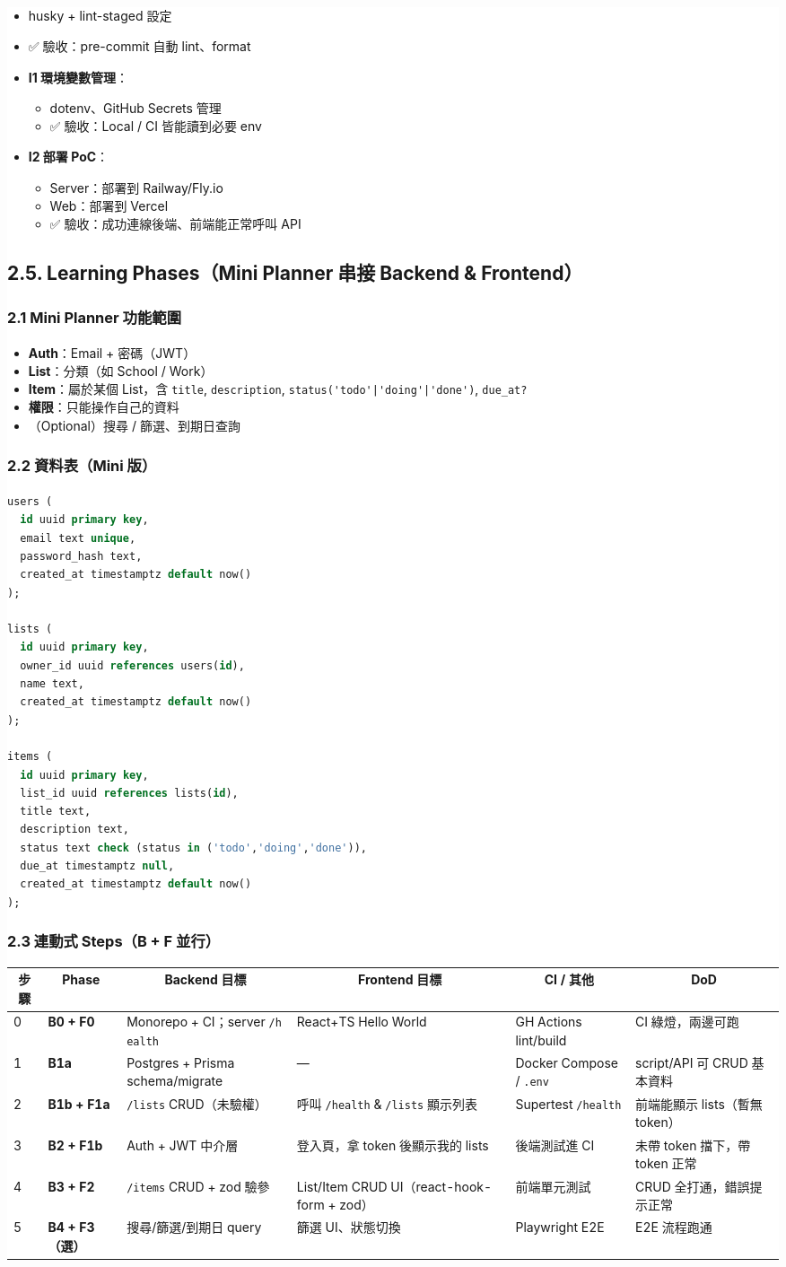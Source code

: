   * husky + lint-staged 設定
  * ✅ 驗收：pre-commit 自動 lint、format

* **I1 環境變數管理**：

  * dotenv、GitHub Secrets 管理
  * ✅ 驗收：Local / CI 皆能讀到必要 env

* **I2 部署 PoC**：

  * Server：部署到 Railway/Fly.io
  * Web：部署到 Vercel
  * ✅ 驗收：成功連線後端、前端能正常呼叫 API

## 2.5. Learning Phases（Mini Planner 串接 Backend & Frontend）
### 2.1 Mini Planner 功能範圍
- **Auth**：Email + 密碼（JWT）
- **List**：分類（如 School / Work）
- **Item**：屬於某個 List，含 `title`, `description`, `status('todo'|'doing'|'done')`, `due_at?`
- **權限**：只能操作自己的資料
- （Optional）搜尋 / 篩選、到期日查詢

### 2.2 資料表（Mini 版）
```sql
users (
  id uuid primary key,
  email text unique,
  password_hash text,
  created_at timestamptz default now()
);

lists (
  id uuid primary key,
  owner_id uuid references users(id),
  name text,
  created_at timestamptz default now()
);

items (
  id uuid primary key,
  list_id uuid references lists(id),
  title text,
  description text,
  status text check (status in ('todo','doing','done')),
  due_at timestamptz null,
  created_at timestamptz default now()
);
```

### 2.3 連動式 Steps（B + F 並行）

| 步驟 | Phase             | Backend 目標                     | Frontend 目標                              | CI / 其他               | DoD                            |
| ---- | ----------------- | -------------------------------- | ------------------------------------------ | ----------------------- | ------------------------------ |
| 0    | **B0 + F0**       | Monorepo + CI；server `/health`  | React+TS Hello World                       | GH Actions lint/build   | CI 綠燈，兩邊可跑              |
| 1    | **B1a**           | Postgres + Prisma schema/migrate | —                                          | Docker Compose / `.env` | script/API 可 CRUD 基本資料    |
| 2    | **B1b + F1a**     | `/lists` CRUD（未驗權）          | 呼叫 `/health` & `/lists` 顯示列表         | Supertest `/health`     | 前端能顯示 lists（暫無 token） |
| 3    | **B2 + F1b**      | Auth + JWT 中介層                | 登入頁，拿 token 後顯示我的 lists          | 後端測試進 CI           | 未帶 token 擋下，帶 token 正常 |
| 4    | **B3 + F2**       | `/items` CRUD + zod 驗參         | List/Item CRUD UI（react-hook-form + zod） | 前端單元測試            | CRUD 全打通，錯誤提示正常      |
| 5    | **B4 + F3（選）** | 搜尋/篩選/到期日 query           | 篩選 UI、狀態切換                          | Playwright E2E          | E2E 流程跑通                   |